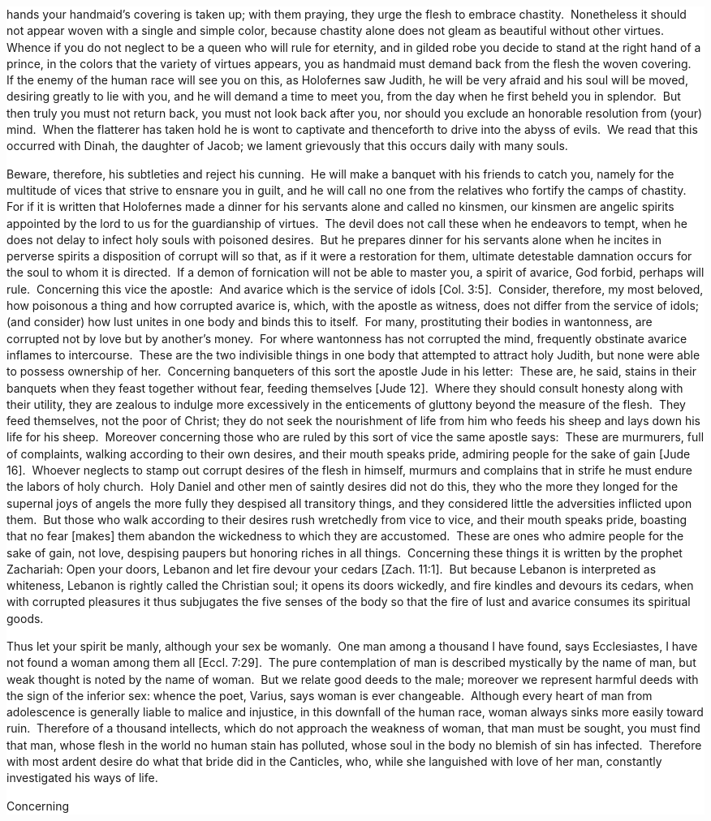 hands your handmaid’s covering is taken up; with them praying, they urge the flesh to embrace chastity.&nbsp; Nonetheless it should not appear woven with a single and simple color, because chastity alone does not gleam as beautiful without other virtues.&nbsp; Whence if you do not neglect to be a queen who will rule for eternity, and in gilded robe you decide to stand at the right hand of a prince, in the colors that the variety of virtues appears, you as handmaid must demand back from the flesh the woven covering.&nbsp; If the enemy of the human race will see you on this, as Holofernes saw Judith, he will be very afraid and his soul will be moved, desiring greatly to lie with you, and he will demand a time to meet you, from the day when he first beheld you in splendor.&nbsp; But then truly you must not return back, you must not look back after you, nor should you exclude an honorable resolution from (your) mind.&nbsp; When the flatterer has taken hold he is wont to captivate and thenceforth to drive into the abyss of evils.&nbsp; We read that this occurred with Dinah, the daughter of Jacob; we lament grievously that this occurs daily with many souls.</p><p>Beware, therefore, his subtleties and reject his cunning.&nbsp; He will make a banquet with his friends to catch you, namely for the multitude of vices that strive to ensnare you in guilt, and he will call no one from the relatives who fortify the camps of chastity.&nbsp; For if it is written that Holofernes made a dinner for his servants alone and called no kinsmen, our kinsmen are angelic spirits appointed by the lord to us for the guardianship of virtues.&nbsp; The devil does not call these when he endeavors to tempt, when he does not delay to infect holy souls with poisoned desires.&nbsp; But he prepares dinner for his servants alone when he incites in perverse spirits a disposition of corrupt will so that, as if it were a restoration for them, ultimate detestable damnation occurs for the soul to whom it is directed.&nbsp; If a demon of fornication will not be able to master you, a spirit of avarice, God forbid, perhaps will rule.&nbsp; Concerning this vice the apostle:&nbsp; And avarice which is the service of idols [Col. 3:5].&nbsp; Consider, therefore, my most beloved, how poisonous a thing and how corrupted avarice is, which, with the apostle as witness, does not differ from the service of idols; (and consider) how lust unites in one body and binds this to itself.&nbsp; For many, prostituting their bodies in wantonness, are corrupted not by love but by another’s money.&nbsp; For where wantonness has not corrupted the mind, frequently obstinate avarice inflames to intercourse.&nbsp; These are the two indivisible things in one body that attempted to attract holy Judith, but none were able to possess ownership of her.&nbsp; Concerning banqueters of this sort the apostle Jude in his letter:&nbsp; These are, he said, stains in their banquets when they feast together without fear, feeding themselves [Jude 12].&nbsp; Where they should consult honesty along with their utility, they are zealous to indulge more excessively in the enticements of gluttony beyond the measure of the flesh.&nbsp; They feed themselves, not the poor of Christ; they do not seek the nourishment of life from him who feeds his sheep and lays down his life for his sheep.&nbsp; Moreover concerning those who are ruled by this sort of vice the same apostle says:&nbsp; These are murmurers, full of complaints, walking according to their own desires, and their mouth speaks pride, admiring people for the sake of gain [Jude 16].&nbsp; Whoever neglects to stamp out corrupt desires of the flesh in himself, murmurs and complains that in strife he must endure the labors of holy church.&nbsp; Holy Daniel and other men of saintly desires did not do this, they who the more they longed for the supernal joys of angels the more fully they despised all transitory things, and they considered little the adversities inflicted upon them.&nbsp; But those who walk according to their desires rush wretchedly from vice to vice, and their mouth speaks pride, boasting that no fear [makes] them abandon the wickedness to which they are accustomed.&nbsp; These are ones who admire people for the sake of gain, not love, despising paupers but honoring riches in all things.&nbsp; Concerning these things it is written by the prophet Zachariah: Open your doors, Lebanon and let fire devour your cedars [Zach. 11:1].&nbsp; But because Lebanon is interpreted as whiteness, Lebanon is rightly called the Christian soul; it opens its doors wickedly, and fire kindles and devours its cedars, when with corrupted pleasures it thus subjugates the five senses of the body so that the fire of lust and avarice consumes its spiritual goods.</p><p>Thus let your spirit be manly, although your sex be womanly.&nbsp; One man among a thousand I have found, says Ecclesiastes, I have not found a woman among them all [Eccl. 7:29].&nbsp; The pure contemplation of man is described mystically by the name of man, but weak thought is noted by the name of woman.&nbsp; But we relate good deeds to the male; moreover we represent harmful deeds with the sign of the inferior sex: whence the poet, Varius, says woman is ever changeable.&nbsp; Although every heart of man from adolescence is generally liable to malice and injustice, in this downfall of the human race, woman always sinks more easily toward ruin.&nbsp; Therefore of a thousand intellects, which do not approach the weakness of woman, that man must be sought, you must find that man, whose flesh in the world no human stain has polluted, whose soul in the body no blemish of sin has infected.&nbsp; Therefore with most ardent desire do what that bride did in the Canticles, who, while she languished with love of her man, constantly investigated his ways of life.</p><p><span style="background-color: transparent;">Concerning